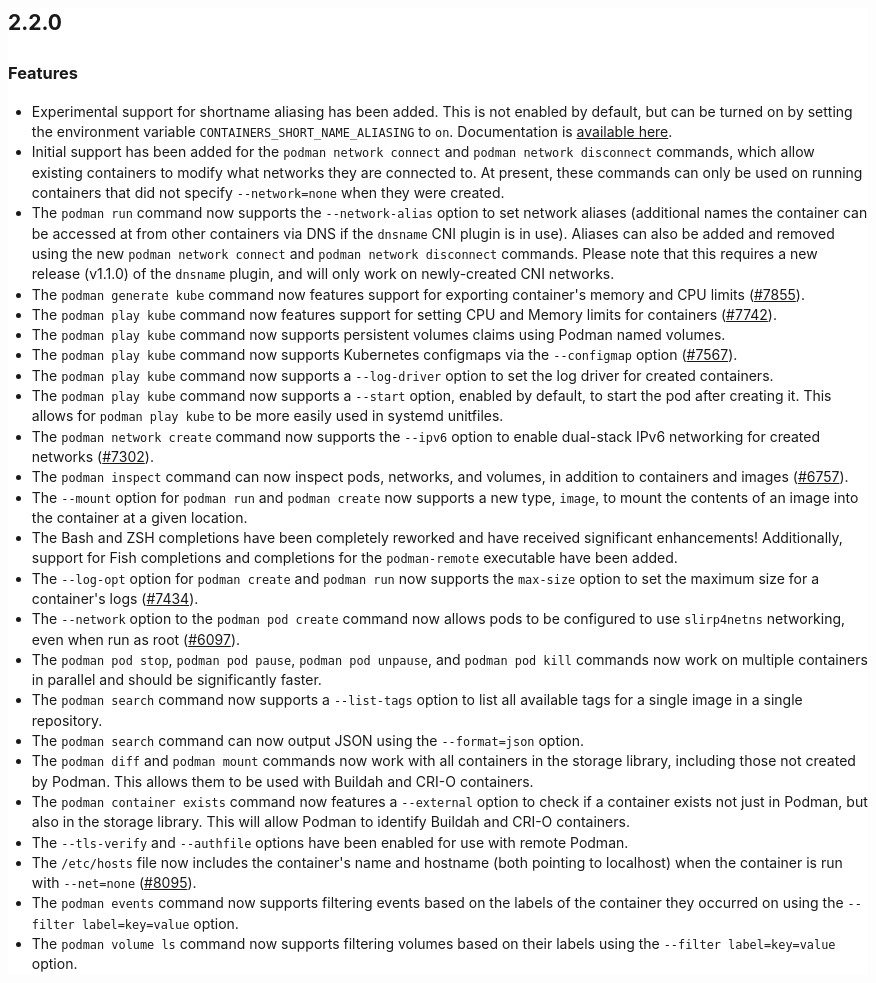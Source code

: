 ## 2.2.0
### Features
- Experimental support for shortname aliasing has been added. This is not enabled by default, but can be turned on by setting the environment variable `CONTAINERS_SHORT_NAME_ALIASING` to `on`. Documentation is [available here](https://github.com/containers/image/blob/master/docs/containers-registries.conf.5.md#short-name-aliasing).
- Initial support has been added for the `podman network connect` and `podman network disconnect` commands, which allow existing containers to modify what networks they are connected to. At present, these commands can only be used on running containers that did not specify `--network=none` when they were created.
- The `podman run` command now supports the `--network-alias` option to set network aliases (additional names the container can be accessed at from other containers via DNS if the `dnsname` CNI plugin is in use). Aliases can also be added and removed using the new `podman network connect` and `podman network disconnect` commands. Please note that this requires a new release (v1.1.0) of the `dnsname` plugin, and will only work on newly-created CNI networks.
- The `podman generate kube` command now features support for exporting container's memory and CPU limits ([#7855](https://github.com/containers/podman/issues/7855)).
- The `podman play kube` command now features support for setting CPU and Memory limits for containers ([#7742](https://github.com/containers/podman/issues/7742)).
- The `podman play kube` command now supports persistent volumes claims using Podman named volumes.
- The `podman play kube` command now supports Kubernetes configmaps via the `--configmap` option ([#7567](https://github.com/containers/podman/issues/7567)).
- The `podman play kube` command now supports a `--log-driver` option to set the log driver for created containers.
- The `podman play kube` command now supports a `--start` option, enabled by default, to start the pod after creating it. This allows for `podman play kube` to be more easily used in systemd unitfiles.
- The `podman network create` command now supports the `--ipv6` option to enable dual-stack IPv6 networking for created networks ([#7302](https://github.com/containers/podman/issues/7302)).
- The `podman inspect` command can now inspect pods, networks, and volumes, in addition to containers and images ([#6757](https://github.com/containers/podman/issues/6757)).
- The `--mount` option for `podman run` and `podman create` now supports a new type, `image`, to mount the contents of an image into the container at a given location.
- The Bash and ZSH completions have been completely reworked and have received significant enhancements! Additionally, support for Fish completions and completions for the `podman-remote` executable have been added.
- The `--log-opt` option for `podman create` and `podman run` now supports the `max-size` option to set the maximum size for a container's logs ([#7434](https://github.com/containers/podman/issues/7434)).
- The `--network` option to the `podman pod create` command now allows pods to be configured to use `slirp4netns` networking, even when run as root ([#6097](https://github.com/containers/podman/issues/6097)).
- The `podman pod stop`, `podman pod pause`, `podman pod unpause`, and `podman pod kill` commands now work on multiple containers in parallel and should be significantly faster.
- The `podman search` command now supports a `--list-tags` option to list all available tags for a single image in a single repository.
- The `podman search` command can now output JSON using the `--format=json` option.
- The `podman diff` and `podman mount` commands now work with all containers in the storage library, including those not created by Podman. This allows them to be used with Buildah and CRI-O containers.
- The `podman container exists` command now features a `--external` option to check if a container exists not just in Podman, but also in the storage library. This will allow Podman to identify Buildah and CRI-O containers.
- The `--tls-verify` and `--authfile` options have been enabled for use with remote Podman.
- The `/etc/hosts` file now includes the container's name and hostname (both pointing to localhost) when the container is run with `--net=none` ([#8095](https://github.com/containers/podman/issues/8095)).
- The `podman events` command now supports filtering events based on the labels of the container they occurred on using the `--filter label=key=value` option.
- The `podman volume ls` command now supports filtering volumes based on their labels using the `--filter label=key=value` option.
